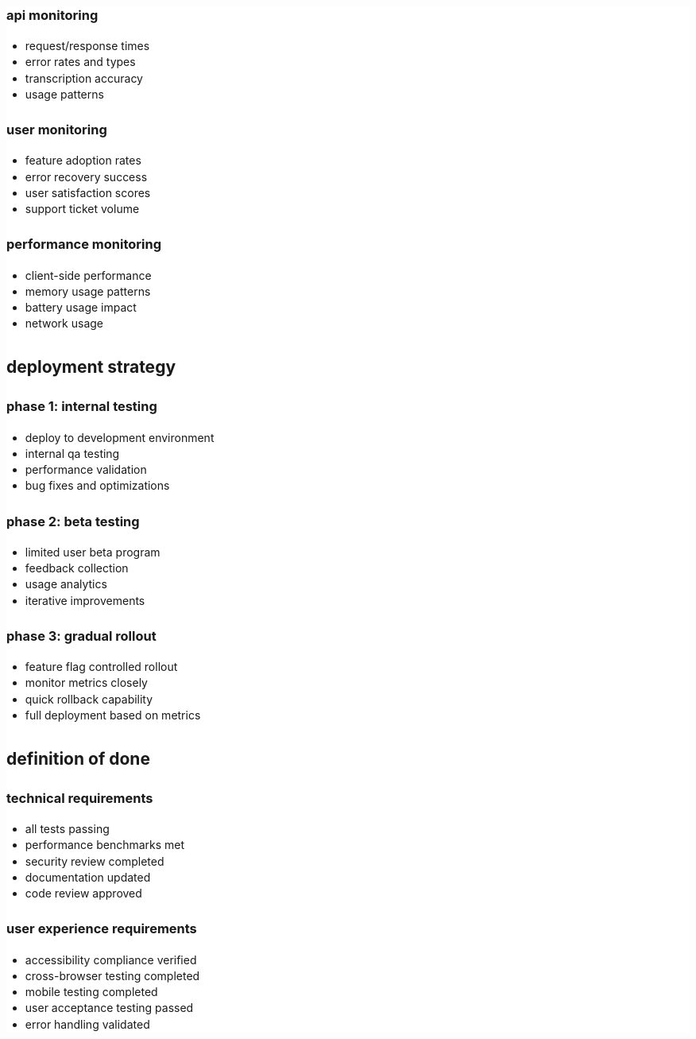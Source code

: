 ### api monitoring
- request/response times
- error rates and types
- transcription accuracy
- usage patterns

### user monitoring
- feature adoption rates
- error recovery success
- user satisfaction scores
- support ticket volume

### performance monitoring
- client-side performance
- memory usage patterns
- battery usage impact
- network usage

## deployment strategy

### phase 1: internal testing
- deploy to development environment
- internal qa testing
- performance validation
- bug fixes and optimizations

### phase 2: beta testing
- limited user beta program
- feedback collection
- usage analytics
- iterative improvements

### phase 3: gradual rollout
- feature flag controlled rollout
- monitor metrics closely
- quick rollback capability
- full deployment based on metrics

## definition of done

### technical requirements
- all tests passing
- performance benchmarks met
- security review completed
- documentation updated
- code review approved

### user experience requirements
- accessibility compliance verified
- cross-browser testing completed
- mobile testing completed
- user acceptance testing passed
- error handling validated
